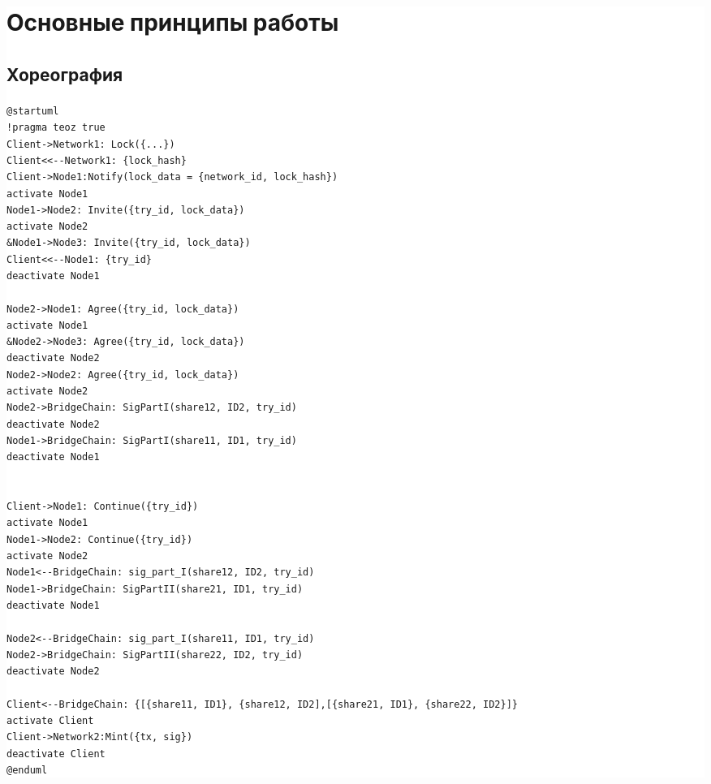 # Основные принципы работы

## Хореография

```
@startuml
!pragma teoz true
Client->Network1: Lock({...})
Client<<--Network1: {lock_hash}
Client->Node1:Notify(lock_data = {network_id, lock_hash})
activate Node1
Node1->Node2: Invite({try_id, lock_data})
activate Node2
&Node1->Node3: Invite({try_id, lock_data})
Client<<--Node1: {try_id}
deactivate Node1

Node2->Node1: Agree({try_id, lock_data})
activate Node1
&Node2->Node3: Agree({try_id, lock_data})
deactivate Node2
Node2->Node2: Agree({try_id, lock_data})
activate Node2
Node2->BridgeChain: SigPartI(share12, ID2, try_id)
deactivate Node2
Node1->BridgeChain: SigPartI(share11, ID1, try_id)
deactivate Node1


Client->Node1: Continue({try_id})
activate Node1
Node1->Node2: Continue({try_id})
activate Node2
Node1<--BridgeChain: sig_part_I(share12, ID2, try_id)
Node1->BridgeChain: SigPartII(share21, ID1, try_id)
deactivate Node1

Node2<--BridgeChain: sig_part_I(share11, ID1, try_id)
Node2->BridgeChain: SigPartII(share22, ID2, try_id)
deactivate Node2

Client<--BridgeChain: {[{share11, ID1}, {share12, ID2],[{share21, ID1}, {share22, ID2}]}
activate Client
Client->Network2:Mint({tx, sig})
deactivate Client
@enduml
```